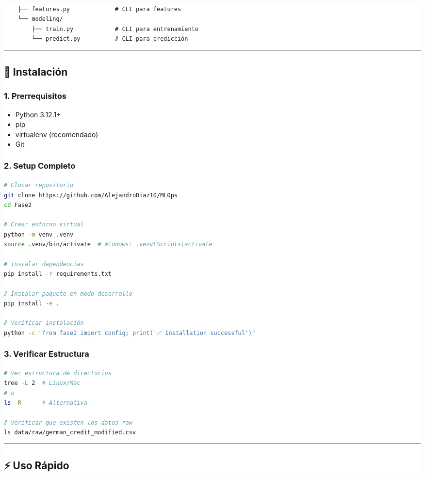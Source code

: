```
    ├── features.py             # CLI para features
    └── modeling/
        ├── train.py            # CLI para entrenamiento
        └── predict.py          # CLI para predicción
```

---

## 🚀 Instalación

### **1. Prerrequisitos**

- Python 3.12.1+
- pip
- virtualenv (recomendado)
- Git

### **2. Setup Completo**
```bash
# Clonar repositorio
git clone https://github.com/AlejandroDiaz10/MLOps
cd Fase2

# Crear entorno virtual
python -m venv .venv
source .venv/bin/activate  # Windows: .venv\Scripts\activate

# Instalar dependencias
pip install -r requirements.txt

# Instalar paquete en modo desarrollo
pip install -e .

# Verificar instalación
python -c "from fase2 import config; print('✅ Installation successful')"
```

### **3. Verificar Estructura**
```bash
# Ver estructura de directorios
tree -L 2  # Linux/Mac
# o
ls -R      # Alternativa

# Verificar que existen los datos raw
ls data/raw/german_credit_modified.csv
```

---

## ⚡ Uso Rápido
